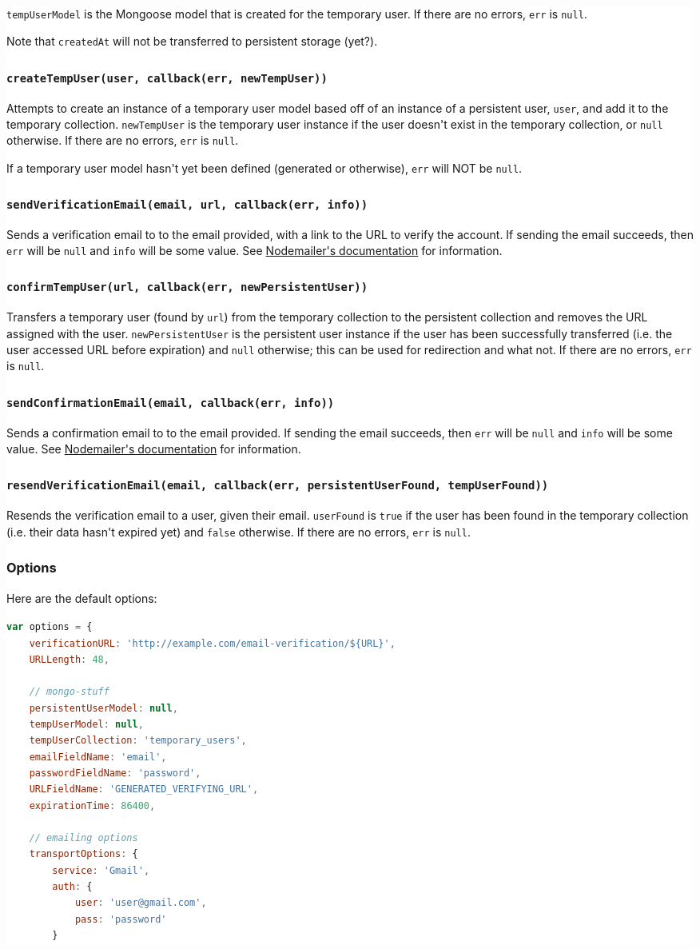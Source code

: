 `tempUserModel` is the Mongoose model that is created for the temporary user. If there are no errors, `err` is `null`.

Note that `createdAt` will not be transferred to persistent storage (yet?).

### `createTempUser(user, callback(err, newTempUser))`
Attempts to create an instance of a temporary user model based off of an instance of a persistent user, `user`, and add it to the temporary collection. `newTempUser` is the temporary user instance if the user doesn't exist in the temporary collection, or `null` otherwise. If there are no errors, `err` is `null`.

If a temporary user model hasn't yet been defined (generated or otherwise), `err` will NOT be `null`.

### `sendVerificationEmail(email, url, callback(err, info))`
Sends a verification email to to the email provided, with a link to the URL to verify the account. If sending the email succeeds, then `err` will be `null` and `info` will be some value. See [Nodemailer's documentation](https://github.com/andris9/Nodemailer#sending-mail) for information.

### `confirmTempUser(url, callback(err, newPersistentUser))`
Transfers a temporary user (found by `url`) from the temporary collection to the persistent collection and removes the URL assigned with the user. `newPersistentUser` is the persistent user instance if the user has been successfully transferred (i.e. the user accessed URL before expiration) and `null` otherwise; this can be used for redirection and what not. If there are no errors, `err` is `null`.

### `sendConfirmationEmail(email, callback(err, info))`
Sends a confirmation email to to the email provided. If sending the email succeeds, then `err` will be `null` and `info` will be some value. See [Nodemailer's documentation](https://github.com/andris9/Nodemailer#sending-mail) for information.

### `resendVerificationEmail(email, callback(err, persistentUserFound, tempUserFound))`
Resends the verification email to a user, given their email. `userFound` is `true` if the user has been found in the temporary collection (i.e. their data hasn't expired yet) and `false` otherwise. If there are no errors, `err` is `null`.


### Options
Here are the default options:

```javascript
var options = {
    verificationURL: 'http://example.com/email-verification/${URL}',
    URLLength: 48,

    // mongo-stuff
    persistentUserModel: null,
    tempUserModel: null,
    tempUserCollection: 'temporary_users',
    emailFieldName: 'email',
    passwordFieldName: 'password',
    URLFieldName: 'GENERATED_VERIFYING_URL',
    expirationTime: 86400,

    // emailing options
    transportOptions: {
        service: 'Gmail',
        auth: {
            user: 'user@gmail.com',
            pass: 'password'
        }
```